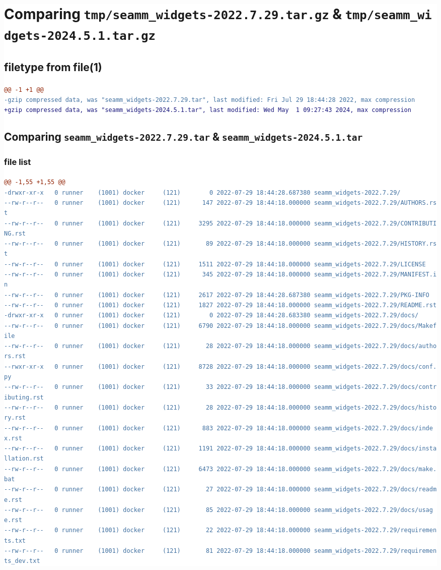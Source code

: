 # Comparing `tmp/seamm_widgets-2022.7.29.tar.gz` & `tmp/seamm_widgets-2024.5.1.tar.gz`

## filetype from file(1)

```diff
@@ -1 +1 @@
-gzip compressed data, was "seamm_widgets-2022.7.29.tar", last modified: Fri Jul 29 18:44:28 2022, max compression
+gzip compressed data, was "seamm_widgets-2024.5.1.tar", last modified: Wed May  1 09:27:43 2024, max compression
```

## Comparing `seamm_widgets-2022.7.29.tar` & `seamm_widgets-2024.5.1.tar`

### file list

```diff
@@ -1,55 +1,55 @@
-drwxr-xr-x   0 runner    (1001) docker     (121)        0 2022-07-29 18:44:28.687380 seamm_widgets-2022.7.29/
--rw-r--r--   0 runner    (1001) docker     (121)      147 2022-07-29 18:44:18.000000 seamm_widgets-2022.7.29/AUTHORS.rst
--rw-r--r--   0 runner    (1001) docker     (121)     3295 2022-07-29 18:44:18.000000 seamm_widgets-2022.7.29/CONTRIBUTING.rst
--rw-r--r--   0 runner    (1001) docker     (121)       89 2022-07-29 18:44:18.000000 seamm_widgets-2022.7.29/HISTORY.rst
--rw-r--r--   0 runner    (1001) docker     (121)     1511 2022-07-29 18:44:18.000000 seamm_widgets-2022.7.29/LICENSE
--rw-r--r--   0 runner    (1001) docker     (121)      345 2022-07-29 18:44:18.000000 seamm_widgets-2022.7.29/MANIFEST.in
--rw-r--r--   0 runner    (1001) docker     (121)     2617 2022-07-29 18:44:28.687380 seamm_widgets-2022.7.29/PKG-INFO
--rw-r--r--   0 runner    (1001) docker     (121)     1827 2022-07-29 18:44:18.000000 seamm_widgets-2022.7.29/README.rst
-drwxr-xr-x   0 runner    (1001) docker     (121)        0 2022-07-29 18:44:28.683380 seamm_widgets-2022.7.29/docs/
--rw-r--r--   0 runner    (1001) docker     (121)     6790 2022-07-29 18:44:18.000000 seamm_widgets-2022.7.29/docs/Makefile
--rw-r--r--   0 runner    (1001) docker     (121)       28 2022-07-29 18:44:18.000000 seamm_widgets-2022.7.29/docs/authors.rst
--rwxr-xr-x   0 runner    (1001) docker     (121)     8728 2022-07-29 18:44:18.000000 seamm_widgets-2022.7.29/docs/conf.py
--rw-r--r--   0 runner    (1001) docker     (121)       33 2022-07-29 18:44:18.000000 seamm_widgets-2022.7.29/docs/contributing.rst
--rw-r--r--   0 runner    (1001) docker     (121)       28 2022-07-29 18:44:18.000000 seamm_widgets-2022.7.29/docs/history.rst
--rw-r--r--   0 runner    (1001) docker     (121)      883 2022-07-29 18:44:18.000000 seamm_widgets-2022.7.29/docs/index.rst
--rw-r--r--   0 runner    (1001) docker     (121)     1191 2022-07-29 18:44:18.000000 seamm_widgets-2022.7.29/docs/installation.rst
--rw-r--r--   0 runner    (1001) docker     (121)     6473 2022-07-29 18:44:18.000000 seamm_widgets-2022.7.29/docs/make.bat
--rw-r--r--   0 runner    (1001) docker     (121)       27 2022-07-29 18:44:18.000000 seamm_widgets-2022.7.29/docs/readme.rst
--rw-r--r--   0 runner    (1001) docker     (121)       85 2022-07-29 18:44:18.000000 seamm_widgets-2022.7.29/docs/usage.rst
--rw-r--r--   0 runner    (1001) docker     (121)       22 2022-07-29 18:44:18.000000 seamm_widgets-2022.7.29/requirements.txt
--rw-r--r--   0 runner    (1001) docker     (121)       81 2022-07-29 18:44:18.000000 seamm_widgets-2022.7.29/requirements_dev.txt
```
